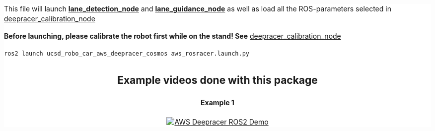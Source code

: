 This file will launch [**lane_detection_node**](#lane_detection_node) and [**lane_guidance_node**](#lane_guidance_node) as well as load all the ROS-parameters selected in [deepracer_calibration_node](#deepracer_calibration_node)

**Before launching, please calibrate the robot first while on the stand! See** [deepracer_calibration_node](#deepracer_calibration_node)

`ros2 launch ucsd_robo_car_aws_deepracer_cosmos aws_rosracer.launch.py`

<div align="center">

## **Example videos done with this package** 

</div>

<div align="center">

#### Example 1
[![AWS Deepracer ROS2 Demo](https://j.gifs.com/QkngMZ.gif)](https://youtu.be/7_inO2fhBq4)

</div>
